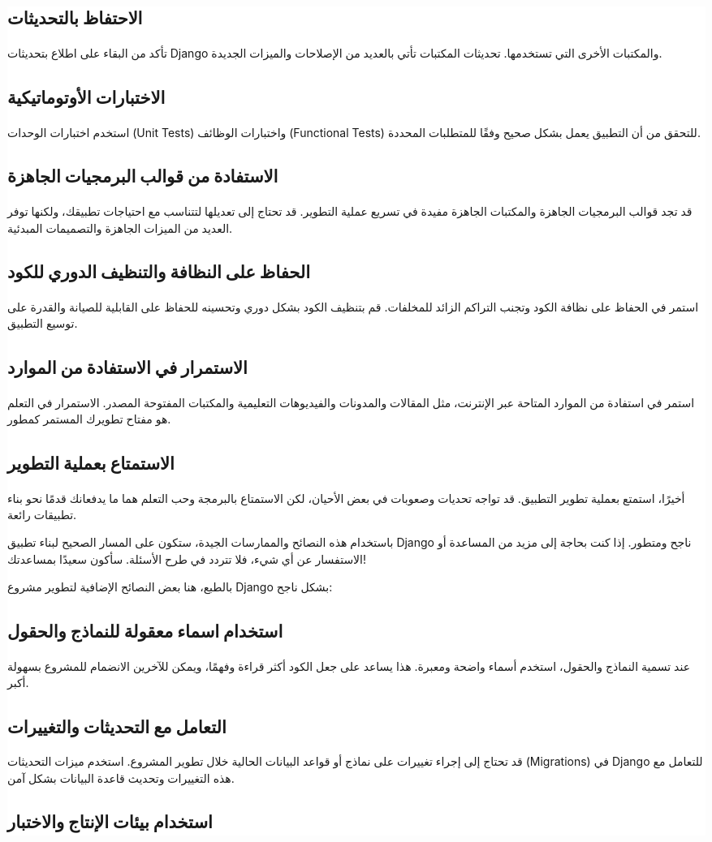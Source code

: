 ## الاحتفاظ بالتحديثات

تأكد من البقاء على اطلاع بتحديثات Django والمكتبات الأخرى التي تستخدمها. تحديثات المكتبات تأتي بالعديد من الإصلاحات والميزات الجديدة.

## الاختبارات الأوتوماتيكية

استخدم اختبارات الوحدات (Unit Tests) واختبارات الوظائف (Functional Tests) للتحقق من أن التطبيق يعمل بشكل صحيح وفقًا للمتطلبات المحددة.

## الاستفادة من قوالب البرمجيات الجاهزة

قد تجد قوالب البرمجيات الجاهزة والمكتبات الجاهزة مفيدة في تسريع عملية التطوير. قد تحتاج إلى تعديلها لتتناسب مع احتياجات تطبيقك، ولكنها توفر العديد من الميزات الجاهزة والتصميمات المبدئية.

## الحفاظ على النظافة والتنظيف الدوري للكود

استمر في الحفاظ على نظافة الكود وتجنب التراكم الزائد للمخلفات. قم بتنظيف الكود بشكل دوري وتحسينه للحفاظ على القابلية للصيانة والقدرة على توسيع التطبيق.

## الاستمرار في الاستفادة من الموارد

استمر في استفادة من الموارد المتاحة عبر الإنترنت، مثل المقالات والمدونات والفيديوهات التعليمية والمكتبات المفتوحة المصدر. الاستمرار في التعلم هو مفتاح تطويرك المستمر كمطور.

## الاستمتاع بعملية التطوير

أخيرًا، استمتع بعملية تطوير التطبيق. قد تواجه تحديات وصعوبات في بعض الأحيان، لكن الاستمتاع بالبرمجة وحب التعلم هما ما يدفعانك قدمًا نحو بناء تطبيقات رائعة.

باستخدام هذه النصائح والممارسات الجيدة، ستكون على المسار الصحيح لبناء تطبيق Django ناجح ومتطور. إذا كنت بحاجة إلى مزيد من المساعدة أو الاستفسار عن أي شيء، فلا تتردد في طرح الأسئلة. سأكون سعيدًا بمساعدتك!





بالطبع، هنا بعض النصائح الإضافية لتطوير مشروع Django بشكل ناجح:

##  استخدام اسماء معقولة للنماذج والحقول

عند تسمية النماذج والحقول، استخدم أسماء واضحة ومعبرة. هذا يساعد على جعل الكود أكثر قراءة وفهمًا، ويمكن للآخرين الانضمام للمشروع بسهولة أكبر.

## التعامل مع التحديثات والتغييرات

قد تحتاج إلى إجراء تغييرات على نماذج أو قواعد البيانات الحالية خلال تطوير المشروع. استخدم ميزات التحديثات (Migrations) في Django للتعامل مع هذه التغييرات وتحديث قاعدة البيانات بشكل آمن.

## استخدام بيئات الإنتاج والاختبار
